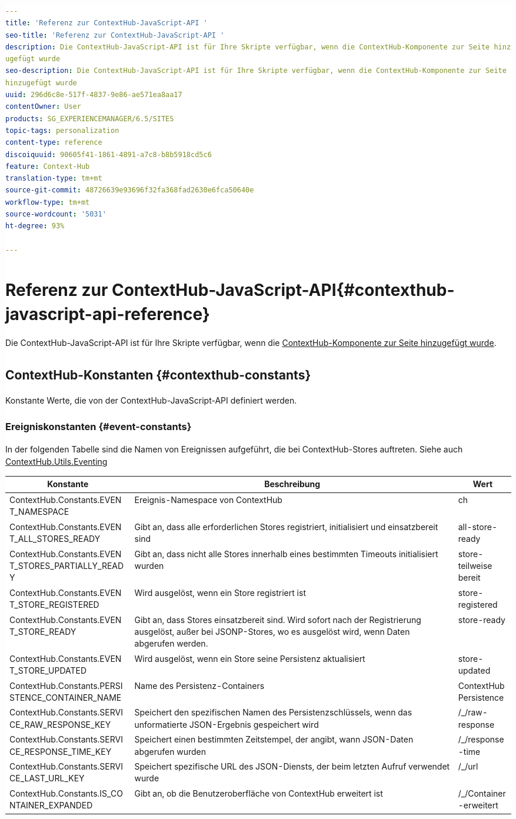 ```yaml
---
title: 'Referenz zur ContextHub-JavaScript-API '
seo-title: 'Referenz zur ContextHub-JavaScript-API '
description: Die ContextHub-JavaScript-API ist für Ihre Skripte verfügbar, wenn die ContextHub-Komponente zur Seite hinzugefügt wurde
seo-description: Die ContextHub-JavaScript-API ist für Ihre Skripte verfügbar, wenn die ContextHub-Komponente zur Seite hinzugefügt wurde
uuid: 296d6c8e-517f-4837-9e86-ae571ea8aa17
contentOwner: User
products: SG_EXPERIENCEMANAGER/6.5/SITES
topic-tags: personalization
content-type: reference
discoiquuid: 90605f41-1861-4891-a7c8-b8b5918cd5c6
feature: Context-Hub
translation-type: tm+mt
source-git-commit: 48726639e93696f32fa368fad2630e6fca50640e
workflow-type: tm+mt
source-wordcount: '5031'
ht-degree: 93%

---
```



# Referenz zur ContextHub-JavaScript-API{#contexthub-javascript-api-reference}

Die ContextHub-JavaScript-API ist für Ihre Skripte verfügbar, wenn die [ContextHub-Komponente zur Seite hinzugefügt wurde](/help/sites-developing/ch-adding.md#adding-contexthub-to-a-page-component).

## ContextHub-Konstanten {#contexthub-constants}

Konstante Werte, die von der ContextHub-JavaScript-API definiert werden.

### Ereigniskonstanten {#event-constants}

In der folgenden Tabelle sind die Namen von Ereignissen aufgeführt, die bei ContextHub-Stores auftreten. Siehe auch [ContextHub.Utils.Eventing](/help/sites-developing/contexthub-api.md#contexthub-utils-eventing)

| Konstante | Beschreibung | Wert |
|---|---|---|
| ContextHub.Constants.EVENT_NAMESPACE | Ereignis-Namespace von ContextHub | ch |
| ContextHub.Constants.EVENT_ALL_STORES_READY | Gibt an, dass alle erforderlichen Stores registriert, initialisiert und einsatzbereit sind | all-store-ready |
| ContextHub.Constants.EVENT_STORES_PARTIALLY_READY | Gibt an, dass nicht alle Stores innerhalb eines bestimmten Timeouts initialisiert wurden | store-teilweise bereit |
| ContextHub.Constants.EVENT_STORE_REGISTERED | Wird ausgelöst, wenn ein Store registriert ist | store-registered |
| ContextHub.Constants.EVENT_STORE_READY | Gibt an, dass Stores einsatzbereit sind. Wird sofort nach der Registrierung ausgelöst, außer bei JSONP-Stores, wo es ausgelöst wird, wenn Daten abgerufen werden. | store-ready |
| ContextHub.Constants.EVENT_STORE_UPDATED | Wird ausgelöst, wenn ein Store seine Persistenz aktualisiert | store-updated |
| ContextHub.Constants.PERSISTENCE_CONTAINER_NAME | Name des Persistenz-Containers | ContextHubPersistence |
| ContextHub.Constants.SERVICE_RAW_RESPONSE_KEY | Speichert den spezifischen Namen des Persistenzschlüssels, wenn das unformatierte JSON-Ergebnis gespeichert wird | /_/raw-response |
| ContextHub.Constants.SERVICE_RESPONSE_TIME_KEY | Speichert einen bestimmten Zeitstempel, der angibt, wann JSON-Daten abgerufen wurden | /_/response-time |
| ContextHub.Constants.SERVICE_LAST_URL_KEY | Speichert spezifische URL des JSON-Diensts, der beim letzten Aufruf verwendet wurde | /_/url |
| ContextHub.Constants.IS_CONTAINER_EXPANDED | Gibt an, ob die Benutzeroberfläche von ContextHub erweitert ist | /_/Container-erweitert |
